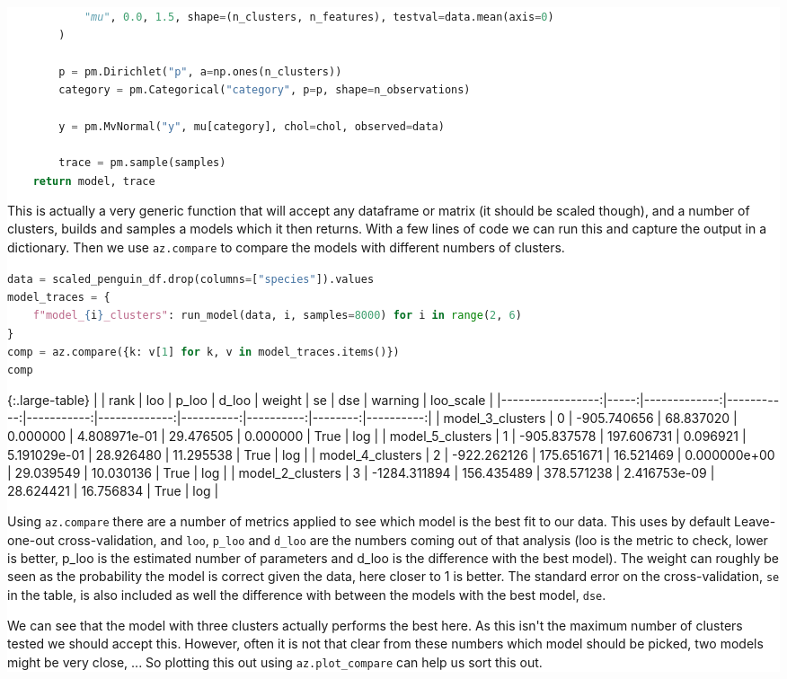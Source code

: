 ```python
            "mu", 0.0, 1.5, shape=(n_clusters, n_features), testval=data.mean(axis=0)
        )

        p = pm.Dirichlet("p", a=np.ones(n_clusters))
        category = pm.Categorical("category", p=p, shape=n_observations)

        y = pm.MvNormal("y", mu[category], chol=chol, observed=data)

        trace = pm.sample(samples)
    return model, trace
```

This is actually a very generic function that will accept any dataframe or matrix (it should be scaled though), and a 
number of clusters, builds and samples a models which it then returns. With a few lines of code we can run this and
capture the output in a dictionary. Then we use ```az.compare``` to compare the models with different numbers of
clusters.

```python
data = scaled_penguin_df.drop(columns=["species"]).values
model_traces = {
    f"model_{i}_clusters": run_model(data, i, samples=8000) for i in range(2, 6)
}
comp = az.compare({k: v[1] for k, v in model_traces.items()})
comp
```

{:.large-table}
|                  | rank |          loo |      p_loo |      d_loo |       weight |        se |       dse | warning | loo_scale |
|-----------------:|-----:|-------------:|-----------:|-----------:|-------------:|----------:|----------:|--------:|----------:|
| model_3_clusters |    0 |  -905.740656 |  68.837020 |   0.000000 | 4.808971e-01 | 29.476505 |  0.000000 |    True |       log |
| model_5_clusters |    1 |  -905.837578 | 197.606731 |   0.096921 | 5.191029e-01 | 28.926480 | 11.295538 |    True |       log |
| model_4_clusters |    2 |  -922.262126 | 175.651671 |  16.521469 | 0.000000e+00 | 29.039549 | 10.030136 |    True |       log |
| model_2_clusters |    3 | -1284.311894 | 156.435489 | 378.571238 | 2.416753e-09 | 28.624421 | 16.756834 |    True |       log |

Using ```az.compare``` there are a number of metrics applied to see which model is the best fit to our data. This
uses by default Leave-one-out cross-validation, and ```loo```, ```p_loo``` and ```d_loo``` are the numbers coming out of 
that analysis (loo is the metric to check, lower is better, p_loo is the estimated number of parameters and d_loo is 
the difference with the best model). The weight can roughly be seen as the probability the model is correct given the 
data, here closer to 1 is better. The standard error on the cross-validation, ```se``` in the table, is also included 
as well the difference with between the models with the best model, ```dse```. 

We can see that the model with three clusters actually performs the best here. As this isn't the maximum number of 
clusters tested we should accept this. However, often it is not that clear from these numbers which model should be 
picked, two models might be very close, ... So plotting this out using ```az.plot_compare``` can help us sort this out. 


[PyMC3]: https://docs.pymc.io/
[this GitHub repository]: https://github.com/4dcu-be/ClassifyingPenguins
[GitHub repo]: https://github.com/4dcu-be/ClassifyingPenguins
[Palmer Station Penguin]: https://allisonhorst.github.io/palmerpenguins/
[Iris]: https://archive.ics.uci.edu/ml/datasets/iris
[Fish Market]: https://www.kaggle.com/aungpyaeap/fish-market